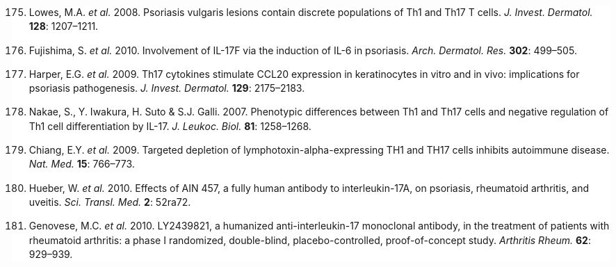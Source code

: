 175. Lowes, M.A. *et al.* 2008. Psoriasis vulgaris lesions contain discrete populations of Th1 and Th17 T cells. *J. Invest. Dermatol.* **128**: 1207–1211.

176. Fujishima, S. *et al.* 2010. Involvement of IL-17F via the induction of IL-6 in psoriasis. *Arch. Dermatol. Res.* **302**: 499–505.

177. Harper, E.G. *et al.* 2009. Th17 cytokines stimulate CCL20 expression in keratinocytes in vitro and in vivo: implications for psoriasis pathogenesis. *J. Invest. Dermatol.* **129**: 2175–2183.

178. Nakae, S., Y. Iwakura, H. Suto & S.J. Galli. 2007. Phenotypic differences between Th1 and Th17 cells and negative regulation of Th1 cell differentiation by IL-17. *J. Leukoc. Biol.* **81**: 1258–1268.

179. Chiang, E.Y. *et al.* 2009. Targeted depletion of lymphotoxin-alpha-expressing TH1 and TH17 cells inhibits autoimmune disease. *Nat. Med.* **15**: 766–773.

180. Hueber, W. *et al.* 2010. Effects of AIN 457, a fully human antibody to interleukin-17A, on psoriasis, rheumatoid arthritis, and uveitis. *Sci. Transl. Med.* **2**: 52ra72.

181. Genovese, M.C. *et al.* 2010. LY2439821, a humanized anti-interleukin-17 monoclonal antibody, in the treatment of patients with rheumatoid arthritis: a phase I randomized, double-blind, placebo-controlled, proof-of-concept study. *Arthritis Rheum.* **62**: 929–939.
